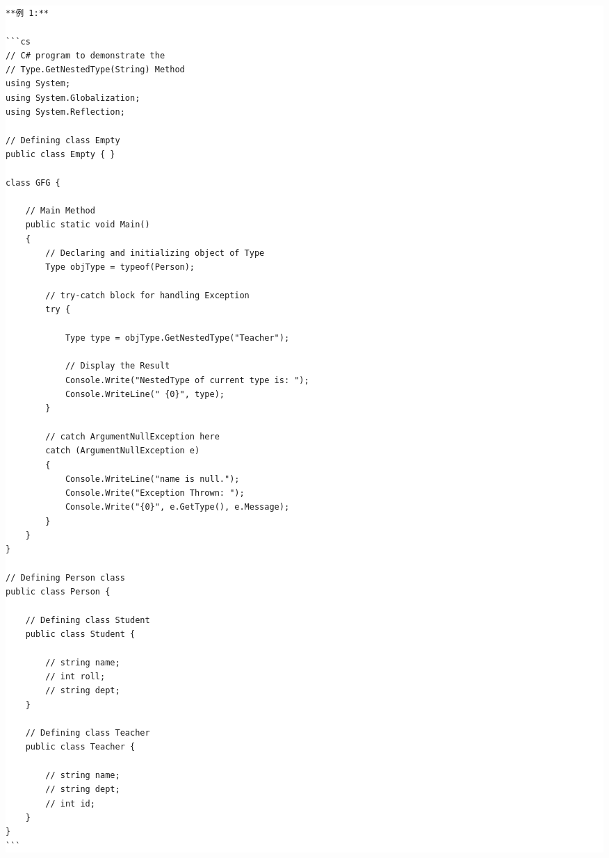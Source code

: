     **例 1:**

    ```cs
    // C# program to demonstrate the
    // Type.GetNestedType(String) Method
    using System;
    using System.Globalization;
    using System.Reflection;

    // Defining class Empty
    public class Empty { }

    class GFG {

        // Main Method
        public static void Main()
        {
            // Declaring and initializing object of Type
            Type objType = typeof(Person);

            // try-catch block for handling Exception
            try {

                Type type = objType.GetNestedType("Teacher");

                // Display the Result
                Console.Write("NestedType of current type is: ");
                Console.WriteLine(" {0}", type);
            }

            // catch ArgumentNullException here
            catch (ArgumentNullException e) 
            {
                Console.WriteLine("name is null.");
                Console.Write("Exception Thrown: ");
                Console.Write("{0}", e.GetType(), e.Message);
            }
        }
    }

    // Defining Person class
    public class Person {

        // Defining class Student
        public class Student {

            // string name;
            // int roll;
            // string dept;
        }

        // Defining class Teacher
        public class Teacher {

            // string name;
            // string dept;
            // int id;
        }
    }
    ```
